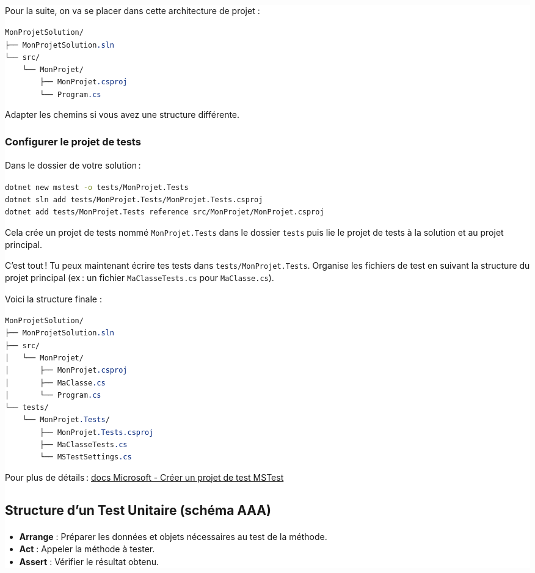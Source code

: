 Pour la suite, on va se placer dans cette architecture de projet :

```css
MonProjetSolution/
├── MonProjetSolution.sln
└── src/
    └── MonProjet/
        ├── MonProjet.csproj
        └── Program.cs
```

Adapter les chemins si vous avez une structure différente.

### Configurer le projet de tests

Dans le dossier de votre solution :

```bash
dotnet new mstest -o tests/MonProjet.Tests
dotnet sln add tests/MonProjet.Tests/MonProjet.Tests.csproj
dotnet add tests/MonProjet.Tests reference src/MonProjet/MonProjet.csproj
```

Cela crée un projet de tests nommé `MonProjet.Tests` dans le dossier `tests` puis lie le projet de tests à la solution et au projet principal.

C’est tout ! Tu peux maintenant écrire tes tests dans `tests/MonProjet.Tests`. Organise les fichiers de test en suivant la structure du projet principal (ex : un fichier `MaClasseTests.cs` pour `MaClasse.cs`).

Voici la structure finale :

```css
MonProjetSolution/
├── MonProjetSolution.sln
├── src/
│   └── MonProjet/
│       ├── MonProjet.csproj
│       ├── MaClasse.cs
│       └── Program.cs
└── tests/
    └── MonProjet.Tests/
        ├── MonProjet.Tests.csproj
        ├── MaClasseTests.cs
        └── MSTestSettings.cs
```

Pour plus de détails : [docs Microsoft - Créer un projet de test MSTest](https://learn.microsoft.com/fr-fr/dotnet/core/testing/unit-testing-with-mstest)

## Structure d’un Test Unitaire (schéma AAA)

- **Arrange** : Préparer les données et objets nécessaires au test de la méthode.
- **Act** : Appeler la méthode à tester.
- **Assert** : Vérifier le résultat obtenu.
